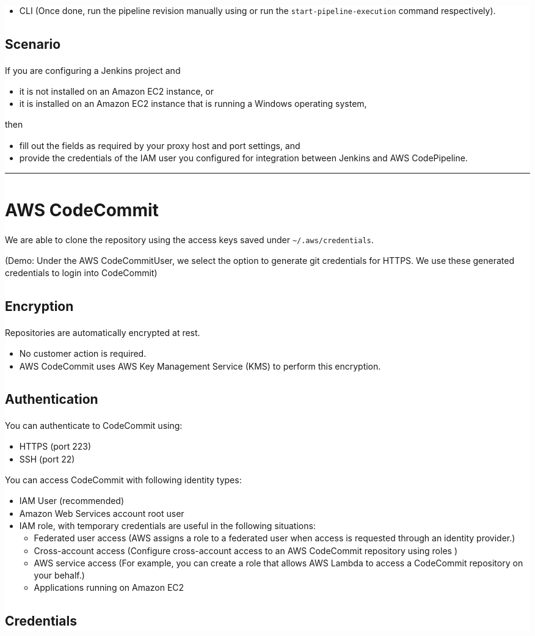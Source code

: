 - CLI (Once done, run the pipeline revision manually using or run the `start-pipeline-execution` command respectively).

## Scenario

If you are configuring a Jenkins project and

- it is not installed on an Amazon EC2 instance, or
- it is installed on an Amazon EC2 instance that is running a Windows operating system,

then

- fill out the fields as required by your proxy host and port settings, and
- provide the credentials of the IAM user you configured for integration between Jenkins and AWS CodePipeline.

---

# AWS CodeCommit

We are able to clone the repository using the access keys saved under `~/.aws/credentials`.

(Demo: Under the AWS CodeCommitUser, we select the option to generate git credentials for HTTPS. We use these generated credentials to login into CodeCommit)

## Encryption

Repositories are automatically encrypted at rest.

- No customer action is required.
- AWS CodeCommit uses AWS Key Management Service (KMS) to perform this encryption.

## Authentication

You can authenticate to CodeCommit using:

- HTTPS (port 223)
- SSH (port 22)

You can access CodeCommit with following identity types:

- IAM User (recommended)
- Amazon Web Services account root user
- IAM role, with temporary credentials are useful in the following situations:
  - Federated user access (AWS assigns a role to a federated user when access is requested through an identity provider.)
  - Cross-account access (Configure cross-account access to an AWS CodeCommit repository using roles )
  - AWS service access (For example, you can create a role that allows AWS Lambda to access a CodeCommit repository on your behalf.)
  - Applications running on Amazon EC2

## Credentials
